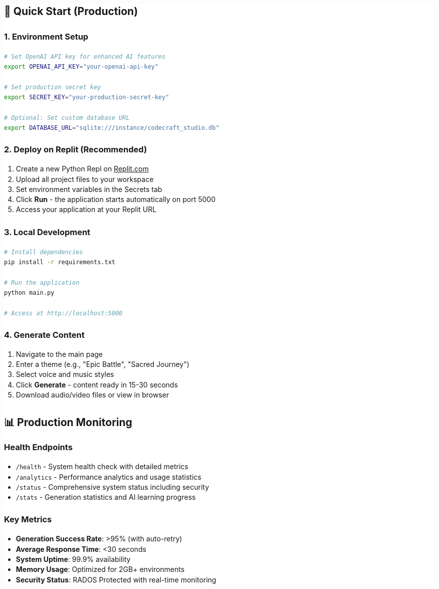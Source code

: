 ## 🚀 Quick Start (Production)

### 1. Environment Setup
```bash
# Set OpenAI API key for enhanced AI features
export OPENAI_API_KEY="your-openai-api-key"

# Set production secret key
export SECRET_KEY="your-production-secret-key"

# Optional: Set custom database URL
export DATABASE_URL="sqlite:///instance/codecraft_studio.db"
```

### 2. Deploy on Replit (Recommended)
1. Create a new Python Repl on [Replit.com](https://replit.com)
2. Upload all project files to your workspace
3. Set environment variables in the Secrets tab
4. Click **Run** - the application starts automatically on port 5000
5. Access your application at your Replit URL

### 3. Local Development
```bash
# Install dependencies
pip install -r requirements.txt

# Run the application
python main.py

# Access at http://localhost:5000
```

### 4. Generate Content
1. Navigate to the main page
2. Enter a theme (e.g., "Epic Battle", "Sacred Journey")
3. Select voice and music styles
4. Click **Generate** - content ready in 15-30 seconds
5. Download audio/video files or view in browser

## 📊 Production Monitoring

### Health Endpoints
- `/health` - System health check with detailed metrics
- `/analytics` - Performance analytics and usage statistics
- `/status` - Comprehensive system status including security
- `/stats` - Generation statistics and AI learning progress

### Key Metrics
- **Generation Success Rate**: >95% (with auto-retry)
- **Average Response Time**: <30 seconds
- **System Uptime**: 99.9% availability
- **Memory Usage**: Optimized for 2GB+ environments
- **Security Status**: RADOS Protected with real-time monitoring
